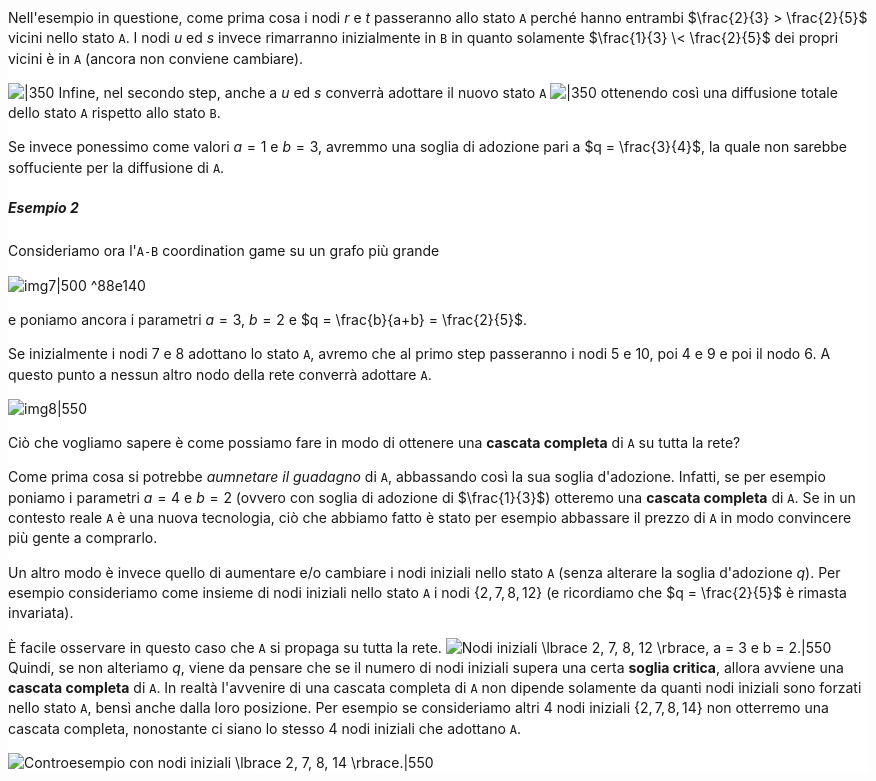 Nell'esempio in questione, come prima cosa i nodi $r$ e $t$ passeranno allo stato `A` perché hanno entrambi $\frac{2}{3} > \frac{2}{5}$ vicini nello stato `A`.
I nodi $u$ ed $s$ invece rimarranno inizialmente in `B` in quanto solamente $\frac{1}{3} \< \frac{2}{5}$ dei propri vicini è in `A` (ancora non conviene cambiare).

![\|350](ar-lesson09-img5.png)
Infine, nel secondo step, anche a $u$ ed $s$ converrà adottare il nuovo stato `A`
![\|350](ar-lesson09-img6.png)
ottenendo così una diffusione totale dello stato `A` rispetto allo stato `B`.

Se invece ponessimo come valori $a = 1$ e $b = 3$, avremmo una soglia di adozione pari a $q = \frac{3}{4}$, la quale non sarebbe soffuciente per la diffusione di `A`.

##### Esempio 2

Consideriamo ora l'`A-B` coordination game su un grafo più grande

![img7|500](ar-lesson09-img7.png) ^88e140

e poniamo ancora i parametri $a = 3$, $b = 2$ e $q = \frac{b}{a+b} = \frac{2}{5}$.

Se inizialmente i nodi 7 e 8 adottano lo stato `A`, avremo che al primo step passeranno i nodi 5 e 10, poi 4 e 9 e poi il nodo 6.
A questo punto a nessun altro nodo della rete converrà adottare `A`.

![img8|550](ar-lesson09-img8.gif)

Ciò che vogliamo sapere è come possiamo fare in modo di ottenere una **cascata completa** di `A` su tutta la rete?

Come prima cosa si potrebbe *aumnetare il guadagno* di `A`, abbassando così la sua soglia d'adozione.
Infatti, se per esempio poniamo i parametri $a = 4$ e $b = 2$ (ovvero con soglia di adozione di $\frac{1}{3}$) otteremo una **cascata completa** di `A`.
Se in un contesto reale `A` è una nuova tecnologia, ciò che abbiamo fatto è stato per esempio abbassare il prezzo di `A` in modo convincere più gente a comprarlo.

Un altro modo è invece quello di aumentare e/o cambiare i nodi iniziali nello stato `A` (senza alterare la soglia d'adozione $q$).
Per esempio consideriamo come insieme di nodi iniziali nello stato `A` i nodi $\lbrace 2, 7, 8, 12 \rbrace$ (e ricordiamo che $q = \frac{2}{5}$ è rimasta invariata).

È facile osservare in questo caso che `A` si propaga su tutta la rete.
![Nodi iniziali $\lbrace 2, 7, 8, 12 \rbrace$, $a = 3$ e $b = 2$.|550](ar-lesson09-img9.gif)
Quindi, se non alteriamo $q$, viene da pensare che se il numero di nodi iniziali supera una certa **soglia critica**, allora avviene una **cascata completa** di `A`.
In realtà l'avvenire di una cascata completa di `A` non dipende solamente da quanti nodi iniziali sono forzati nello stato `A`, bensì anche dalla loro posizione. Per esempio se consideriamo altri 4 nodi iniziali $\lbrace 2, 7, 8, 14 \rbrace$ non otterremo una cascata completa, nonostante ci siano lo stesso 4 nodi iniziali che adottano `A`.

![Controesempio con nodi iniziali $\lbrace 2, 7, 8, 14 \rbrace$.|550](ar-lesson09-img10.gif)
